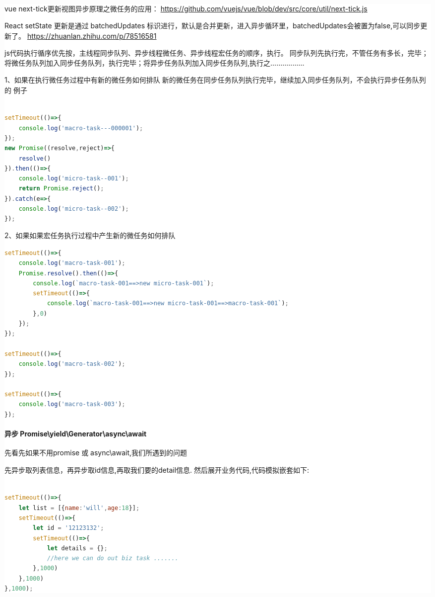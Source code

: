 vue next-tick更新视图异步原理之微任务的应用：
https://github.com/vuejs/vue/blob/dev/src/core/util/next-tick.js

React setState 更新是通过 batchedUpdates 标识进行，默认是合并更新，进入异步循环里，batchedUpdates会被置为false,可以同步更新了。
https://zhuanlan.zhihu.com/p/78516581

js代码执行循序优先按，主线程同步队列、异步线程微任务、异步线程宏任务的顺序，执行。
同步队列先执行完，不管任务有多长，完毕；将微任务队列加入同步任务队列，执行完毕；将异步任务队列加入同步任务队列,执行之.................

1、如果在执行微任务过程中有新的微任务如何排队
新的微任务在同步任务队列执行完毕，继续加入同步任务队列，不会执行异步任务队列的
例子
```javascript

setTimeout(()=>{
    console.log('macro-task---000001');
});
new Promise((resolve,reject)=>{
    resolve()
}).then(()=>{
    console.log('micro-task--001');
    return Promise.reject();
}).catch(e=>{
    console.log('micro-task--002');
});

```

2、如果如果宏任务执行过程中产生新的微任务如何排队
```javascript
setTimeout(()=>{
    console.log('macro-task-001');
    Promise.resolve().then(()=>{
        console.log(`macro-task-001==>new micro-task-001`);
        setTimeout(()=>{
            console.log(`macro-task-001==>new micro-task-001==>macro-task-001`);
        },0)
    });
});

setTimeout(()=>{
    console.log('macro-task-002');
});

setTimeout(()=>{
    console.log('macro-task-003');
});
```


#### 异步  Promise\yield\Generator\async\await

先看先如果不用promise 或 async\await,我们所遇到的问题

先异步取列表信息，再异步取id信息,再取我们要的detail信息. 然后展开业务代码,代码模拟嵌套如下:
```javascript 

setTimeout(()=>{
    let list = [{name:'will',age:18}];
    setTimeout(()=>{
        let id = '12123132';
        setTimeout(()=>{
            let details = {};
            //here we can do out biz task .......
        },1000)
    },1000)
},1000);

```